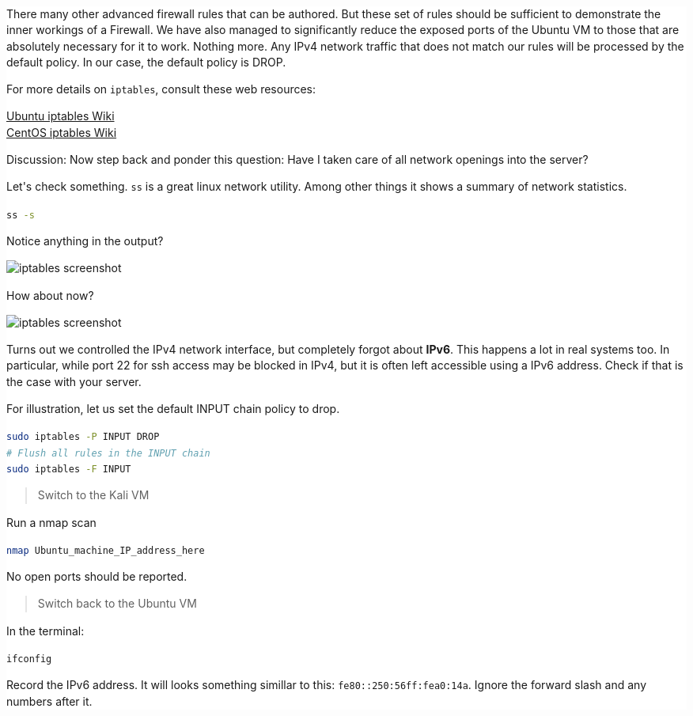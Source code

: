 There many other advanced firewall rules that can be authored. But these set of rules should be sufficient to demonstrate the inner workings of a Firewall. We have also managed to significantly reduce the exposed ports of the Ubuntu VM to those that are absolutely necessary for it to work. Nothing more. Any IPv4 network traffic that does not match our rules will be processed by the default policy. In our case, the default policy is DROP.

For more details on `iptables`, consult these web resources:

[Ubuntu iptables Wiki](https://help.ubuntu.com/community/IptablesHowTo)  
[CentOS iptables Wiki](https://wiki.centos.org/HowTos/Network/IPTables)

Discussion:
Now step back and ponder this question: Have I taken care of all network openings into the server?

Let's check something. `ss` is a great linux network utility. Among other things it shows a summary of network statistics.

```bash
ss -s
```

Notice anything in the output?

![iptables screenshot](img/firewall/ssoutput.png)

How about now?

![iptables screenshot](img/firewall/ssoutput2.png)


Turns out we controlled the IPv4 network interface, but completely forgot about **IPv6**. This happens a lot in real systems too. In particular, while port 22 for ssh access may be blocked in IPv4, but it is often left accessible using a IPv6 address. Check if that is the case with your server.

For illustration, let us set the default INPUT chain policy to drop.

```bash
sudo iptables -P INPUT DROP
# Flush all rules in the INPUT chain
sudo iptables -F INPUT
```

> Switch to the Kali VM

Run a nmap scan

```bash
nmap Ubuntu_machine_IP_address_here
```
No open ports should be reported. 

> Switch back to the Ubuntu VM 

In the terminal:

```bash
ifconfig
```
Record the IPv6 address. It will looks something simillar to this: `fe80::250:56ff:fea0:14a`. Ignore the forward slash and any numbers after it.
